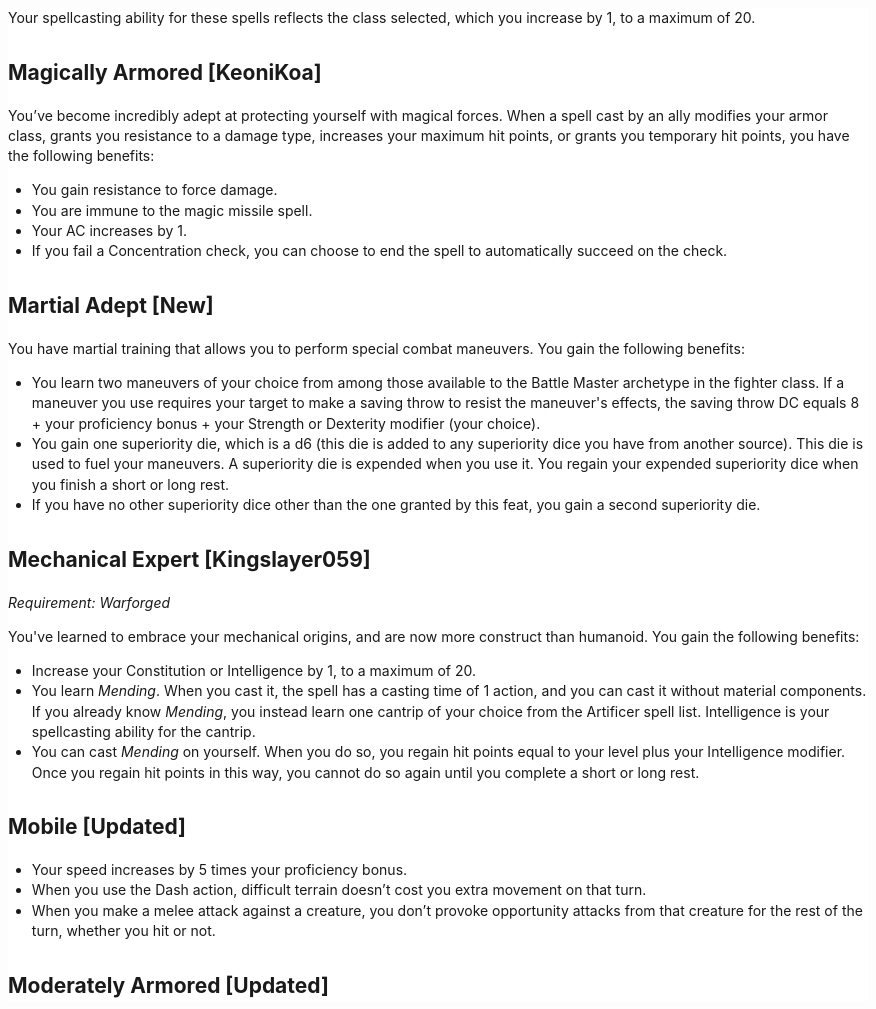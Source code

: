 Your spellcasting ability for these spells reflects the class selected, which you increase by 1, to a maximum of 20.

## Magically Armored [KeoniKoa]

You’ve become incredibly adept at protecting yourself with magical forces. When a spell cast by an ally modifies your armor class, grants you resistance to a damage type, increases your maximum hit points, or grants you temporary hit points, you have the following benefits:

- You gain resistance to force damage.
- You are immune to the magic missile spell.
- Your AC increases by 1.
- If you fail a Concentration check, you can choose to end the spell to automatically succeed on the check.

## Martial Adept [New]

You have martial training that allows you to perform special combat maneuvers. You gain the following benefits:

- You learn two maneuvers of your choice from among those available to the Battle Master archetype in the fighter class. If a maneuver you use requires your target to make a saving throw to resist the maneuver's effects, the saving throw DC equals 8 + your proficiency bonus + your Strength or Dexterity modifier (your choice).
- You gain one superiority die, which is a d6 (this die is added to any superiority dice you have from another source). This die is used to fuel your maneuvers. A superiority die is expended when you use it. You regain your expended superiority dice when you finish a short or long rest.
- If you have no other superiority dice other than the one granted by this feat, you gain a second superiority die.

## Mechanical Expert [Kingslayer059]

_Requirement: Warforged_

You've learned to embrace your mechanical origins, and are now more construct than humanoid. You gain the following benefits:

- Increase your Constitution or Intelligence by 1, to a maximum of 20.
- You learn *Mending*. When you cast it, the spell has a casting time of 1 action, and you can cast it without material components. If you already know *Mending*, you instead learn one cantrip of your choice from the Artificer spell list. Intelligence is your spellcasting ability for the cantrip.
- You can cast *Mending* on yourself. When you do so, you regain hit points equal to your level plus your Intelligence modifier. Once you regain hit points in this way, you cannot do so again until you complete a short or long rest.

## Mobile [Updated]

- Your speed increases by 5 times your proficiency bonus.
- When you use the Dash action, difficult terrain doesn’t cost you extra movement on that turn.
- When you make a melee attack against a creature, you don’t provoke opportunity attacks from that creature for the rest of the turn, whether you hit or not.

## Moderately Armored [Updated]
